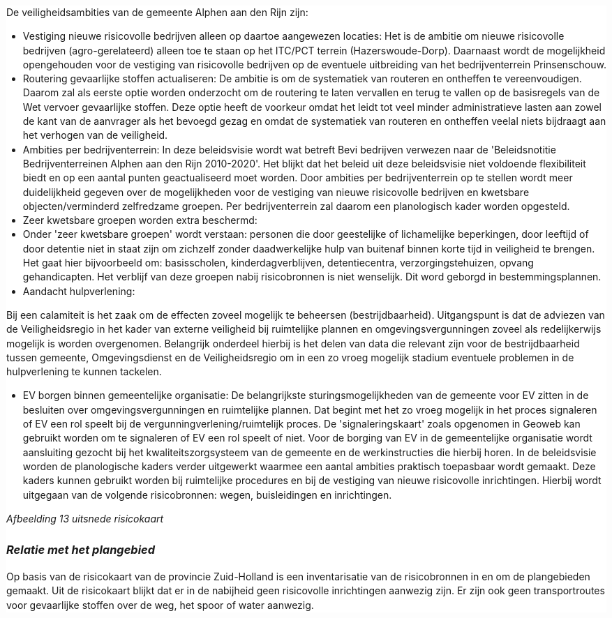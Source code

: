 De veiligheidsambities van de gemeente Alphen aan den Rijn zijn:

- Vestiging nieuwe risicovolle bedrijven alleen op daartoe aangewezen locaties: Het is de ambitie om nieuwe risicovolle bedrijven (agro-gerelateerd) alleen toe te staan op het ITC/PCT terrein (Hazerswoude-Dorp). Daarnaast wordt de mogelijkheid opengehouden voor de vestiging van risicovolle bedrijven op de eventuele uitbreiding van het bedrijventerrein Prinsenschouw.
- Routering gevaarlijke stoffen actualiseren: De ambitie is om de systematiek van routeren en ontheffen te vereenvoudigen. Daarom zal als eerste optie worden onderzocht om de routering te laten vervallen en terug te vallen op de basisregels van de Wet vervoer gevaarlijke stoffen. Deze optie heeft de voorkeur omdat het leidt tot veel minder administratieve lasten aan zowel de kant van de aanvrager als het bevoegd gezag en omdat de systematiek van routeren en ontheffen veelal niets bijdraagt aan het verhogen van de veiligheid.
- Ambities per bedrijventerrein: In deze beleidsvisie wordt wat betreft Bevi bedrijven verwezen naar de 'Beleidsnotitie Bedrijventerreinen Alphen aan den Rijn 2010-2020'. Het blijkt dat het beleid uit deze beleidsvisie niet voldoende flexibiliteit biedt en op een aantal punten geactualiseerd moet worden. Door ambities per bedrijventerrein op te stellen wordt meer duidelijkheid gegeven over de mogelijkheden voor de vestiging van nieuwe risicovolle bedrijven en kwetsbare objecten/verminderd zelfredzame groepen. Per bedrijventerrein zal daarom een planologisch kader worden opgesteld.
- Zeer kwetsbare groepen worden extra beschermd:
- Onder 'zeer kwetsbare groepen' wordt verstaan: personen die door geestelijke of lichamelijke beperkingen, door leeftijd of door detentie niet in staat zijn om zichzelf zonder daadwerkelijke hulp van buitenaf binnen korte tijd in veiligheid te brengen. Het gaat hier bijvoorbeeld om: basisscholen, kinderdagverblijven, detentiecentra, verzorgingstehuizen, opvang gehandicapten. Het verblijf van deze groepen nabij risicobronnen is niet wenselijk. Dit word geborgd in bestemmingsplannen.
- Aandacht hulpverlening:

Bij een calamiteit is het zaak om de effecten zoveel mogelijk te beheersen (bestrijdbaarheid). Uitgangspunt is dat de adviezen van de Veiligheidsregio in het kader van externe veiligheid bij ruimtelijke plannen en omgevingsvergunningen zoveel als redelijkerwijs mogelijk is worden overgenomen. Belangrijk onderdeel hierbij is het delen van data die relevant zijn voor de bestrijdbaarheid tussen gemeente, Omgevingsdienst en de Veiligheidsregio om in een zo vroeg mogelijk stadium eventuele problemen in de hulpverlening te kunnen tackelen.

- EV borgen binnen gemeentelijke organisatie: De belangrijkste sturingsmogelijkheden van de gemeente voor EV zitten in de besluiten over omgevingsvergunningen en ruimtelijke plannen. Dat begint met het zo vroeg mogelijk in het proces signaleren of EV een rol speelt bij de vergunningverlening/ruimtelijk proces. De 'signaleringskaart' zoals opgenomen in Geoweb kan gebruikt worden om te signaleren of EV een rol speelt of niet. Voor de borging van EV in de gemeentelijke organisatie wordt aansluiting gezocht bij het kwaliteitszorgsysteem van de gemeente en de werkinstructies die hierbij horen.
In de beleidsvisie worden de planologische kaders verder uitgewerkt waarmee een aantal ambities praktisch toepasbaar wordt gemaakt. Deze kaders kunnen gebruikt worden bij ruimtelijke procedures en bij de vestiging van nieuwe risicovolle inrichtingen. Hierbij wordt uitgegaan van de volgende risicobronnen: wegen, buisleidingen en inrichtingen.

*Afbeelding 13 uitsnede risicokaart* 

### *Relatie met het plangebied*

Op basis van de risicokaart van de provincie Zuid-Holland is een inventarisatie van de risicobronnen in en om de plangebieden gemaakt. Uit de risicokaart blijkt dat er in de nabijheid geen risicovolle inrichtingen aanwezig zijn. Er zijn ook geen transportroutes voor gevaarlijke stoffen over de weg, het spoor of water aanwezig.
